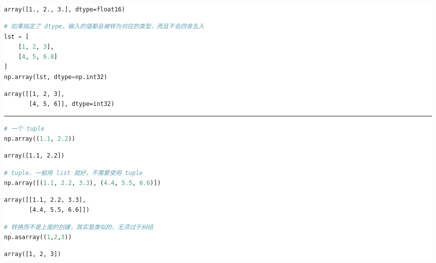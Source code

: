 


    array([1., 2., 3.], dtype=float16)





```python
# 如果指定了 dtype，输入的值都会被转为对应的类型，而且不会四舍五入
lst = [
    [1, 2, 3],
    [4, 5, 6.8]
]
np.array(lst, dtype=np.int32)
```




    array([[1, 2, 3],
           [4, 5, 6]], dtype=int32)



---



```python
# 一个 tuple
np.array((1.1, 2.2))
```




    array([1.1, 2.2])





```python
# tuple，一般用 list 就好，不需要使用 tuple
np.array([(1.1, 2.2, 3.3), (4.4, 5.5, 6.6)])
```




    array([[1.1, 2.2, 3.3],
           [4.4, 5.5, 6.6]])





```python
# 转换而不是上面的创建，其实是类似的，无须过于纠结
np.asarray((1,2,3))
```




    array([1, 2, 3])



